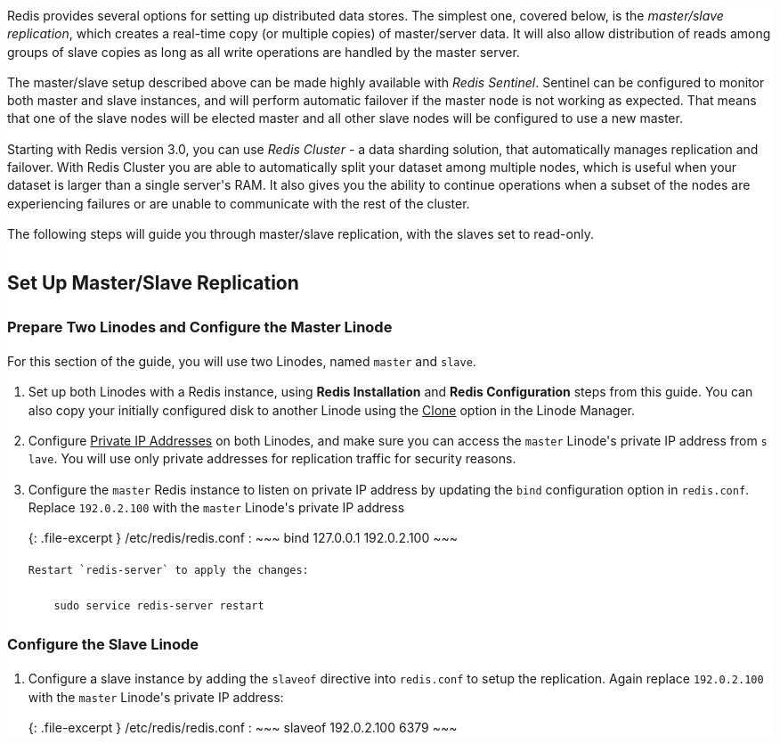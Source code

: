 Redis provides several options for setting up distributed data stores. The simplest one, covered below, is the *master/slave replication*, which creates a real-time copy (or multiple copies) of master/server data. It will also allow distribution of reads among groups of slave copies as long as all write operations are handled by the master server.

The master/slave setup described above can be made highly available with *Redis Sentinel*. Sentinel can be configured to monitor both master and slave instances, and will perform automatic failover if the master node is not working as expected. That means that one of the slave nodes will be elected master and all other slave nodes will be configured to use a new master.

Starting with Redis version 3.0, you can use *Redis Cluster* - a data sharding solution, that automatically manages replication and failover. With Redis Cluster you are able to automatically split your dataset among multiple nodes, which is useful when your dataset is larger than a single server's RAM. It also gives you the ability to continue operations when a subset of the nodes are experiencing failures or are unable to communicate with the rest of the cluster.

The following steps will guide you through master/slave replication, with the slaves set to read-only.


## Set Up Master/Slave Replication

###  Prepare Two Linodes and Configure the Master Linode

For this section of the guide, you will use two Linodes, named `master` and `slave`.

1.  Set up both Linodes with a Redis instance, using **Redis Installation** and **Redis Configuration** steps from this guide. You can also copy your initially configured disk to another Linode using the [Clone](/docs/migrate-to-linode/disk-images/disk-images-and-configuration-profiles#cloning-disks-and-configuration-profiles) option in the Linode Manager.

2.  Configure [Private IP Addresses](/docs/networking/remote-access#adding-private-ip-addresses) on both Linodes, and make sure you can access the `master` Linode's private IP address from `slave`. You will use only private addresses for replication traffic for security reasons.

3.  Configure the `master` Redis instance to listen on private IP address by updating the `bind` configuration option in `redis.conf`. Replace `192.0.2.100` with the `master` Linode's private IP address

    {: .file-excerpt }
    /etc/redis/redis.conf
    :   ~~~
        bind 127.0.0.1 192.0.2.100
        ~~~

        Restart `redis-server` to apply the changes:

            sudo service redis-server restart

### Configure the Slave Linode

1.  Configure a slave instance by adding the `slaveof` directive into `redis.conf` to setup the replication. Again replace `192.0.2.100` with the `master` Linode's private IP address:

    {: .file-excerpt }
    /etc/redis/redis.conf
    :   ~~~
        slaveof 192.0.2.100 6379
        ~~~
